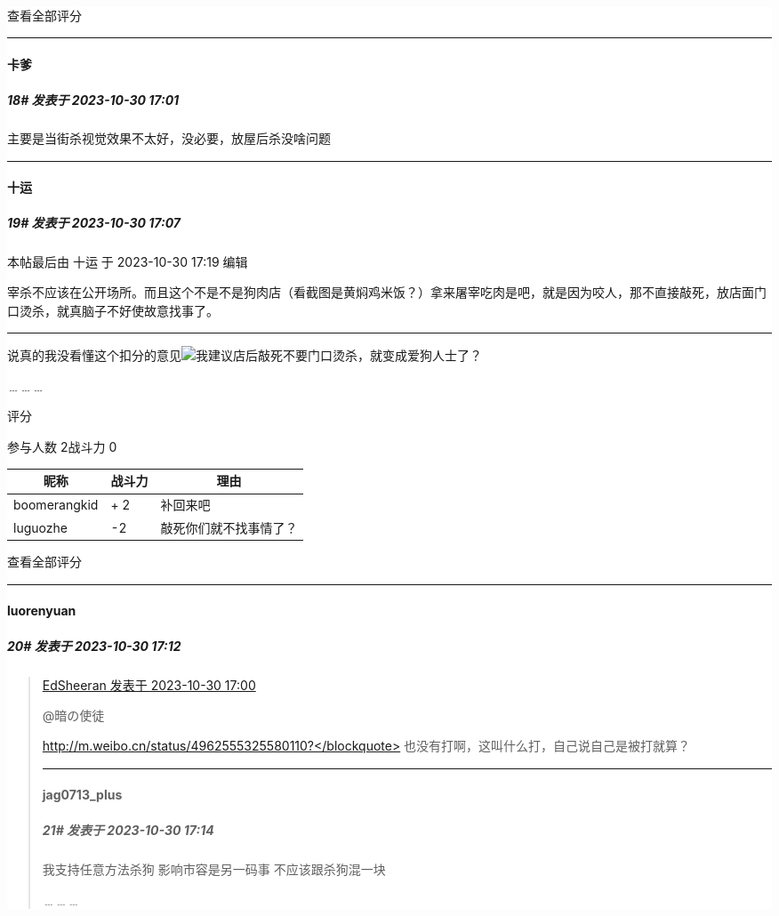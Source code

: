 查看全部评分

*****

####  卡爹  
##### 18#       发表于 2023-10-30 17:01

主要是当街杀视觉效果不太好，没必要，放屋后杀没啥问题

*****

####  十运  
##### 19#       发表于 2023-10-30 17:07

 本帖最后由 十运 于 2023-10-30 17:19 编辑 

宰杀不应该在公开场所。而且这个不是不是狗肉店（看截图是黄焖鸡米饭？）拿来屠宰吃肉是吧，就是因为咬人，那不直接敲死，放店面门口烫杀，就真脑子不好使故意找事了。

--------------------

说真的我没看懂这个扣分的意见<img src="https://static.saraba1st.com/image/smiley/face2017/002.png" referrerpolicy="no-referrer">我建议店后敲死不要门口烫杀，就变成爱狗人士了？

﹍﹍﹍

评分

 参与人数 2战斗力 0

|昵称|战斗力|理由|
|----|---|---|
| boomerangkid| + 2|补回来吧|
| luguozhe|-2|敲死你们就不找事情了？|

查看全部评分

*****

####  luorenyuan  
##### 20#       发表于 2023-10-30 17:12

<blockquote><a href="httphttps://bbs.saraba1st.com/2b/forum.php?mod=redirect&amp;goto=findpost&amp;pid=62883096&amp;ptid=2158719" target="_blank">EdSheeran 发表于 2023-10-30 17:00</a>

@暗の使徒

http://m.weibo.cn/status/4962555325580110?</blockquote>
也没有打啊，这叫什么打，自己说自己是被打就算？

*****

####  jag0713_plus  
##### 21#       发表于 2023-10-30 17:14

我支持任意方法杀狗 影响市容是另一码事 不应该跟杀狗混一块

﹍﹍﹍
